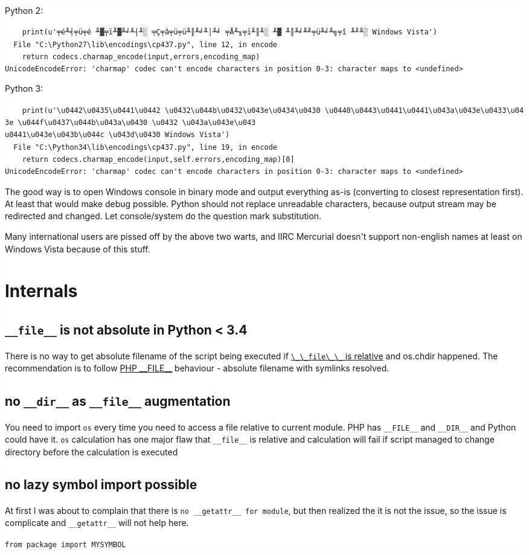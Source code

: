 Python 2:
```
    print(u'╤é╨╡╤ü╤é ╨▓╤ï╨▓╨╛╨┤╨░ ╤Ç╤â╤ü╤ü╨║╨╛╨│╨╛ ╤Å╨╖╤ï╨║╨░ ╨▓ ╨║╨╛╨╜╤ü╨╛╨╗╤î ╨╜╨░ Windows Vista')
  File "C:\Python27\lib\encodings\cp437.py", line 12, in encode
    return codecs.charmap_encode(input,errors,encoding_map)
UnicodeEncodeError: 'charmap' codec can't encode characters in position 0-3: character maps to <undefined>
```

Python 3:
```
    print(u'\u0442\u0435\u0441\u0442 \u0432\u044b\u0432\u043e\u0434\u0430 \u0440\u0443\u0441\u0441\u043a\u043e\u0433\u043e \u044f\u0437\u044b\u043a\u0430 \u0432 \u043a\u043e\u043
u0441\u043e\u043b\u044c \u043d\u0430 Windows Vista')
  File "C:\Python34\lib\encodings\cp437.py", line 19, in encode
    return codecs.charmap_encode(input,self.errors,encoding_map)[0]
UnicodeEncodeError: 'charmap' codec can't encode characters in position 0-3: character maps to <undefined>
```

The good way is to open Windows console in binary mode and output everything as-is (converting to closest representation first). At least that would make debug possible. Python should not replace unreadable characters, because output stream may be redirected and changed. Let console/system do the question mark substitution.

Many international users are pissed off by the above two warts, and IIRC Mercurial doesn't support non-english names at least on Windows Vista because of this stuff.


# Internals #

## `__file__` is not absolute in Python < 3.4 ##

There is no way to get absolute filename of the script being executed if [`\_\_file\_\_` is relative](https://docs.python.org/3.4/whatsnew/3.4.html#other-language-changes) and os.chdir happened. The recommendation is to follow [PHP \_\_FILE\_\_](http://www.php.net/manual/en/language.constants.predefined.php) behaviour - absolute filename with symlinks resolved.

## no `__dir__` as `__file__` augmentation ##

You need to import `os` every time you need to access a file relative to current module. PHP has `__FILE__` and `__DIR__` and Python could have it. `os` calculation has one major flaw that `__file__` is relative and calculation will fail if script managed to change directory before the calculation is executed

## no lazy symbol import possible ##

At first I was about to complain that there is `no __getattr__ for module`, but then realized the it is not the issue, so the issue is complicate and `__getattr__` will not help here.

```
from package import MYSYMBOL
```
